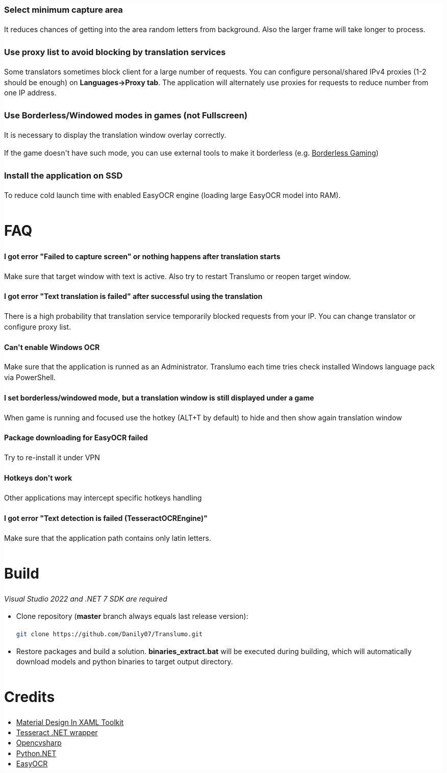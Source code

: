 <h3>Select minimum capture area</h3>
<p>It reduces chances of getting into the area random letters from background. Also the larger frame will take longer to process.</p>
<h3>Use proxy list to avoid blocking by translation services</h1>
<p>Some translators sometimes block client for a large number of requests. You can configure personal/shared IPv4 proxies (1-2 should be enough) on <b>Languages->Proxy tab</b>. The application will alternately use proxies for requests to reduce number from one IP address.</p>
<h3>Use Borderless/Windowed modes in games (not Fullscreen)</h3>
<p>It is necessary to display the translation window overlay correctly.</p>
<p>If the game doesn't have such mode, you can use external tools to make it borderless (e.g. <a href="https://github.com/Codeusa/Borderless-Gaming">Borderless Gaming</a>)</p>
<h3>Install the application on SSD</h3>
<p>To reduce cold launch time with enabled EasyOCR engine (loading large EasyOCR model into RAM).</p>
<h1>FAQ</h3>
<h4>I got error "Failed to capture screen" or nothing happens after translation starts</h4>
<p>Make sure that target window with text is active. Also try to restart Translumo or reopen target window.</p>
<h4>I got error "Text translation is failed" after successful using the translation</h4>
<p>There is a high probability that translation service temporarily blocked requests from your IP. You can change translator or configure proxy list.</p>
<h4>Can't enable Windows OCR</h4>
<p>Make sure that the application is runned as an Administrator. Translumo each time tries check installed Windows language pack via PowerShell.</p>
<h4>I set borderless/windowed mode, but a translation window is still displayed under a game</h4>
<p>When game is running and focused use the hotkey (ALT+T by default) to hide and then show again translation window</p>
<h4>Package downloading for EasyOCR failed</h4>
<p>Try to re-install it under VPN</p>
<h4>Hotkeys don't work</h4>
<p>Other applications may intercept specific hotkeys handling</p>
<h4>I got error "Text detection is failed (TesseractOCREngine)"</h4>
<p>Make sure that the application path contains only latin letters.</p>
<h1>Build</h1>
<p><i>Visual Studio 2022 and .NET 7 SDK are required</i></p>
<ul>
  <li>Clone repository (<b>master</b> branch always equals last release version):</li>
  
```bash
git clone https://github.com/Danily07/Translumo.git
```
  <li>Restore packages and build a solution. <b>binaries_extract.bat</b> will be executed during building, which will automatically download models and python binaries to target output directory.</li>
</ul>
<h1>Credits</h1>
<ul>
  <li><a href="https://github.com/MaterialDesignInXAML/MaterialDesignInXamlToolkit">Material Design In XAML Toolkit</a></li>
  <li><a href="https://github.com/charlesw/tesseract">Tesseract .NET wrapper</a></li>
  <li><a href="https://github.com/shimat/opencvsharp">Opencvsharp</a></li>
  <li><a href="https://github.com/pythonnet/pythonnet">Python.NET</a></li>
  <li><a href="https://github.com/JaidedAI/EasyOCR">EasyOCR</a></li>
</ul>

